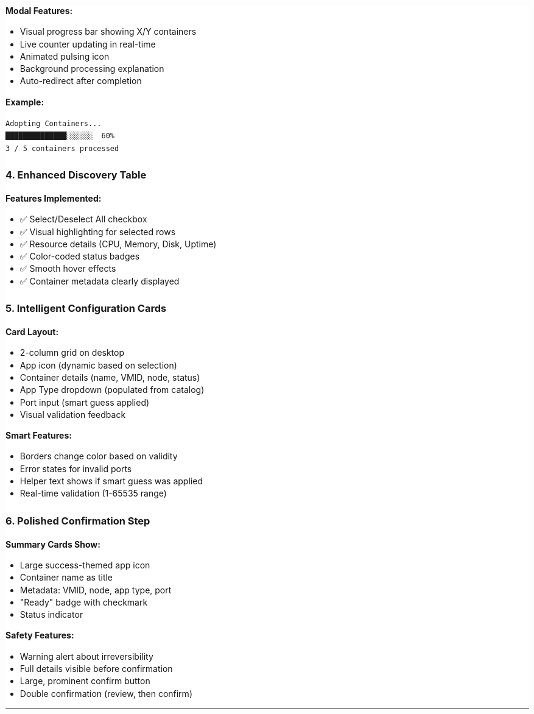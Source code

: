 **Modal Features:**
- Visual progress bar showing X/Y containers
- Live counter updating in real-time
- Animated pulsing icon
- Background processing explanation
- Auto-redirect after completion

**Example:**
```
Adopting Containers...
██████████████░░░░░░  60%
3 / 5 containers processed
```

### **4. Enhanced Discovery Table**

**Features Implemented:**
- ✅ Select/Deselect All checkbox
- ✅ Visual highlighting for selected rows
- ✅ Resource details (CPU, Memory, Disk, Uptime)
- ✅ Color-coded status badges
- ✅ Smooth hover effects
- ✅ Container metadata clearly displayed

### **5. Intelligent Configuration Cards**

**Card Layout:**
- 2-column grid on desktop
- App icon (dynamic based on selection)
- Container details (name, VMID, node, status)
- App Type dropdown (populated from catalog)
- Port input (smart guess applied)
- Visual validation feedback

**Smart Features:**
- Borders change color based on validity
- Error states for invalid ports
- Helper text shows if smart guess was applied
- Real-time validation (1-65535 range)

### **6. Polished Confirmation Step**

**Summary Cards Show:**
- Large success-themed app icon
- Container name as title
- Metadata: VMID, node, app type, port
- "Ready" badge with checkmark
- Status indicator

**Safety Features:**
- Warning alert about irreversibility
- Full details visible before confirmation
- Large, prominent confirm button
- Double confirmation (review, then confirm)

---